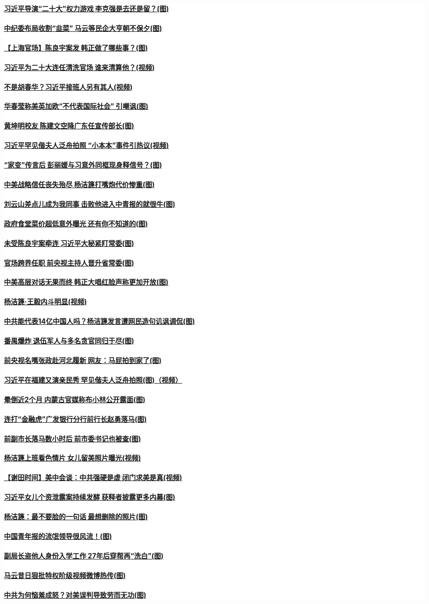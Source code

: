 #### [习近平导演“二十大”权力游戏 李克强是去还是留？(图)](../pages/p2/966655.md)
#### [中纪委布局收割“韭菜” 马云等民企大亨朝不保夕(图)](../pages/p2/966635.md)
#### [【上海官场】陈良宇案发 韩正做了哪些事？(图)](../pages/p2/966633.md)
#### [习近平为二十大连任清洗官场 谁来清算他？(视频)](../pages/p2/966596.md)
#### [不是胡春华？习近平接班人另有其人(视频)](../pages/p2/966581.md)
#### [华春莹称美英加欧“不代表国际社会” 引嘲讽(图)](../pages/p2/966570.md)
#### [黄坤明校友 陈建文空降广东任宣传部长(图)](../pages/p2/966567.md)
#### [习近平罕见偕夫人泛舟拍照 “小本本”事件引热议(视频)](../pages/p2/966562.md)
#### [“家变”传言后 彭丽媛与习意外同框现身释信号？(图)](../pages/p2/966556.md)
#### [中美战略信任丧失殆尽 杨洁篪打嘴炮代价惨重(图)](../pages/p2/966550.md)
#### [刘云山差点儿成为我同事 击败他进入中青报的就很牛(图)](../pages/p2/966547.md)
#### [政府食堂菜价超低意外曝光 还有你不知道的(图)](../pages/p2/966521.md)
#### [未受陈良宇案牵连 习近平大秘紧盯常委(图)](../pages/p2/966519.md)
#### [官场跨界任职 前央视主持人晋升省常委(图)](../pages/p2/966512.md)
#### [中美高层对话无果而终 韩正大唱红脸声称更加开放(图)](../pages/p2/966501.md)
#### [杨洁篪‧王毅内斗明显(视频)](../pages/p2/966468.md)
#### [中共能代表14亿中国人吗？杨洁篪发言遭网民造句讥讽调侃(图)](../pages/p2/966463.md)
#### [番禺爆炸 退伍军人与多名贪官同归于尽(图)](../pages/p2/966455.md)
#### [前央视名嘴张政赴河北履新 网友：马屁拍到家了(图)](../pages/p2/966434.md)
#### [习近平在福建又演亲民秀 罕见偕夫人泛舟拍照(图)（视频）](../pages/p2/966426.md)
#### [晕倒近2个月 内蒙古官媒称布小林公开露面(图)](../pages/p2/966373.md)
#### [连打“金融虎”广发银行分行前行长赵勇落马(图)](../pages/p2/966335.md)
#### [前副市长落马数小时后 前市委书记也被查(图)](../pages/p2/966332.md)
#### [杨洁篪上班看色情片 女儿留美照片曝光(视频)](../pages/p2/966329.md)
#### [【谢田时间】美中会谈：中共强硬是虚 闭门求美是真(视频)](../pages/p2/966328.md)
#### [习近平女儿个资泄露案持续发酵 获释者披露更多内幕(图)](../pages/p2/966325.md)
#### [杨洁篪：最不要脸的一句话 最想删除的照片(图)](../pages/p2/966318.md)
#### [中国青年报的流氓领导很风流！(图)](../pages/p2/966315.md)
#### [副局长盗他人身份入学工作 27年后穿帮再“洗白”(图)](../pages/p2/966255.md)
#### [马云昔日狠批特权阶级视频微博热传(图)](../pages/p2/966249.md)
#### [中共为何恼羞成怒？对美误判导致劳而无功(图)](../pages/p2/966220.md)
